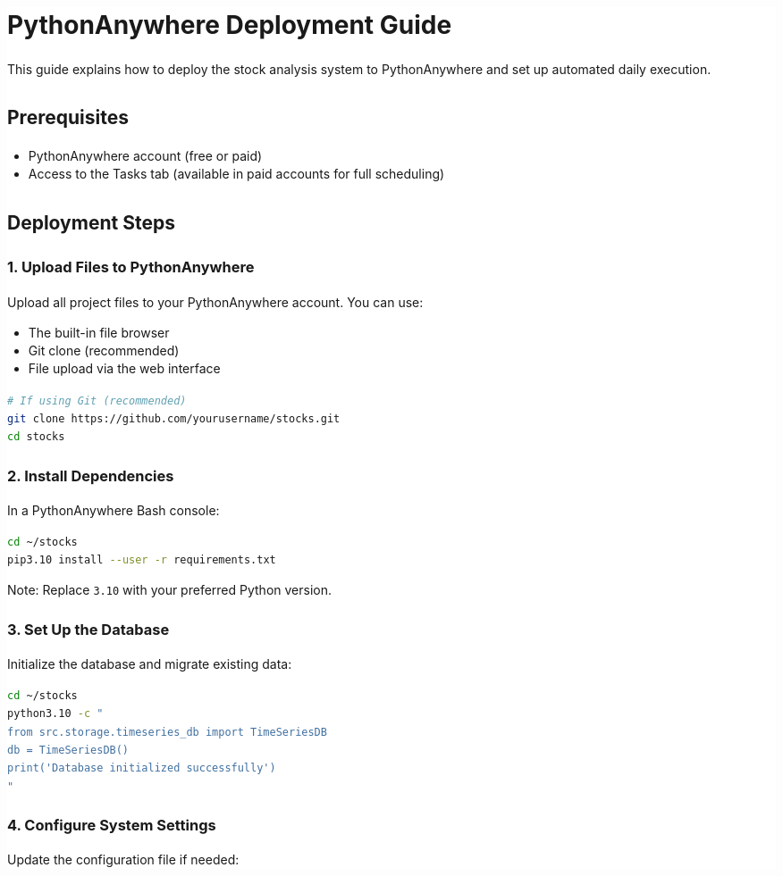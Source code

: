 # PythonAnywhere Deployment Guide

This guide explains how to deploy the stock analysis system to PythonAnywhere and set up automated daily execution.

## Prerequisites

- PythonAnywhere account (free or paid)
- Access to the Tasks tab (available in paid accounts for full scheduling)

## Deployment Steps

### 1. Upload Files to PythonAnywhere

Upload all project files to your PythonAnywhere account. You can use:
- The built-in file browser
- Git clone (recommended)
- File upload via the web interface

```bash
# If using Git (recommended)
git clone https://github.com/yourusername/stocks.git
cd stocks
```

### 2. Install Dependencies

In a PythonAnywhere Bash console:

```bash
cd ~/stocks
pip3.10 install --user -r requirements.txt
```

Note: Replace `3.10` with your preferred Python version.

### 3. Set Up the Database

Initialize the database and migrate existing data:

```bash
cd ~/stocks
python3.10 -c "
from src.storage.timeseries_db import TimeSeriesDB
db = TimeSeriesDB()
print('Database initialized successfully')
"
```

### 4. Configure System Settings

Update the configuration file if needed:
